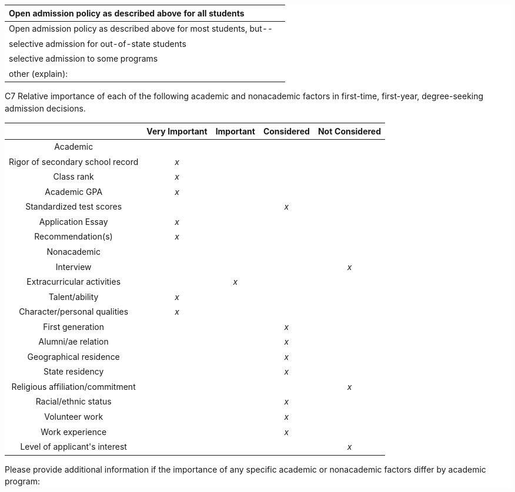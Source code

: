 | Open admission policy as described above for all students |  |
| :-- | :-- |
| Open admission policy as described above for most students, but-- |  |
| selective admission for out-of-state students |  |
| selective admission to some programs |  |
| other (explain): |  |

C7 Relative importance of each of the following academic and nonacademic factors in first-time, first-year, degree-seeking admission decisions.

|  | Very Important | Important | Considered | Not Considered |
| :--: | :--: | :--: | :--: | :--: |
| Academic |  |  |  |  |
| Rigor of secondary school record | $x$ |  |  |  |
| Class rank | $x$ |  |  |  |
| Academic GPA | $x$ |  |  |  |
| Standardized test scores |  |  | $x$ |  |
| Application Essay | $x$ |  |  |  |
| Recommendation(s) | $x$ |  |  |  |
| Nonacademic |  |  |  |  |
| Interview |  |  |  | $x$ |
| Extracurricular activities |  | $x$ |  |  |
| Talent/ability | $x$ |  |  |  |
| Character/personal qualities | $x$ |  |  |  |
| First generation |  |  | $x$ |  |
| Alumni/ae relation |  |  | $x$ |  |
| Geographical residence |  |  | $x$ |  |
| State residency |  |  | $x$ |  |
| Religious affiliation/commitment |  |  |  | $x$ |
| Racial/ethnic status |  |  | $x$ |  |
| Volunteer work |  |  | $x$ |  |
| Work experience |  |  | $x$ |  |
| Level of applicant's interest |  |  |  | $x$ |
Please provide additional information if the importance of any specific academic or nonacademic factors differ by academic program:

